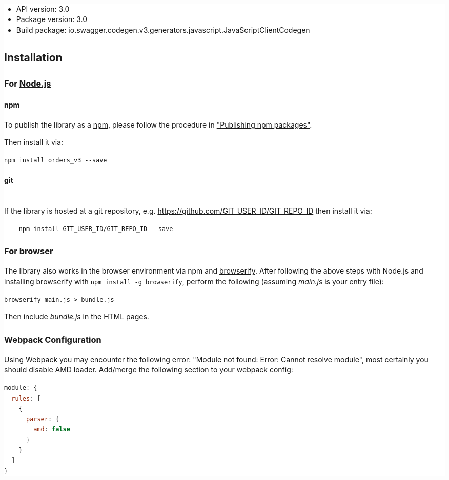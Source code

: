 - API version: 3.0
- Package version: 3.0
- Build package: io.swagger.codegen.v3.generators.javascript.JavaScriptClientCodegen

## Installation

### For [Node.js](https://nodejs.org/)

#### npm

To publish the library as a [npm](https://www.npmjs.com/),
please follow the procedure in ["Publishing npm packages"](https://docs.npmjs.com/getting-started/publishing-npm-packages).

Then install it via:

```shell
npm install orders_v3 --save
```

#### git
#
If the library is hosted at a git repository, e.g.
https://github.com/GIT_USER_ID/GIT_REPO_ID
then install it via:

```shell
    npm install GIT_USER_ID/GIT_REPO_ID --save
```

### For browser

The library also works in the browser environment via npm and [browserify](http://browserify.org/). After following
the above steps with Node.js and installing browserify with `npm install -g browserify`,
perform the following (assuming *main.js* is your entry file):

```shell
browserify main.js > bundle.js
```

Then include *bundle.js* in the HTML pages.

### Webpack Configuration

Using Webpack you may encounter the following error: "Module not found: Error:
Cannot resolve module", most certainly you should disable AMD loader. Add/merge
the following section to your webpack config:

```javascript
module: {
  rules: [
    {
      parser: {
        amd: false
      }
    }
  ]
}
```
